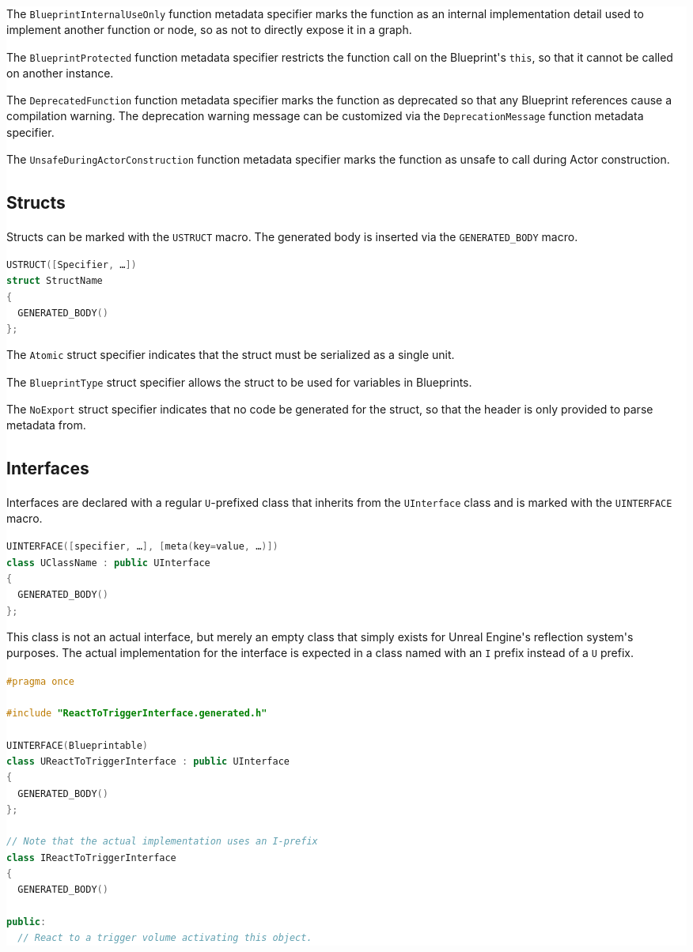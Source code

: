 The `BlueprintInternalUseOnly` function metadata specifier marks the function as an internal implementation detail used to implement another function or node, so as not to directly expose it in a graph.

The `BlueprintProtected` function metadata specifier restricts the function call on the Blueprint's `this`, so that it cannot be called on another instance.

The `DeprecatedFunction` function metadata specifier marks the function as deprecated so that any Blueprint references cause a compilation warning. The deprecation warning message can be customized via the `DeprecationMessage` function metadata specifier.

The `UnsafeDuringActorConstruction` function metadata specifier marks the function as unsafe to call during Actor construction.

## Structs

Structs can be marked with the `USTRUCT` macro. The generated body is inserted via the `GENERATED_BODY` macro.

``` cpp
USTRUCT([Specifier, …])
struct StructName
{
  GENERATED_BODY()
};
```

The `Atomic` struct specifier indicates that the struct must be serialized as a single unit.

The `BlueprintType` struct specifier allows the struct to be used for variables in Blueprints.

The `NoExport` struct specifier indicates that no code be generated for the struct, so that the header is only provided to parse metadata from.

## Interfaces

Interfaces are declared with a regular `U`-prefixed class that inherits from the `UInterface` class and is marked with the `UINTERFACE` macro.

``` cpp
UINTERFACE([specifier, …], [meta(key=value, …)])
class UClassName : public UInterface
{
  GENERATED_BODY()
};
```

This class is not an actual interface, but merely an empty class that simply exists for Unreal Engine's reflection system's purposes. The actual implementation for the interface is expected in a class named with an `I` prefix instead of a `U` prefix.

``` cpp
#pragma once

#include "ReactToTriggerInterface.generated.h"

UINTERFACE(Blueprintable)
class UReactToTriggerInterface : public UInterface
{
  GENERATED_BODY()
};

// Note that the actual implementation uses an I-prefix
class IReactToTriggerInterface
{
  GENERATED_BODY()

public:
  // React to a trigger volume activating this object.
```

[^reliable_tcp]: As if it's done via TCP or some other reliability protocol over UDP.
[`std::enable_shared_from_this`]: http://en.cppreference.com/w/cpp/memory/enable_shared_from_this/shared_from_this
[`std::make_shared`]: http://en.cppreference.com/w/cpp/memory/shared_ptr/make_shared
[heap]: /notes/algorithms/#heaps
[^fstring_printf]: This seems to be based on [`FString::Printf`](https://docs.unrealengine.com/latest/INT/API/Runtime/Core/Containers/FString/Printf/index.html).
[^farfilter]: Think exterior AND, interior OR.
